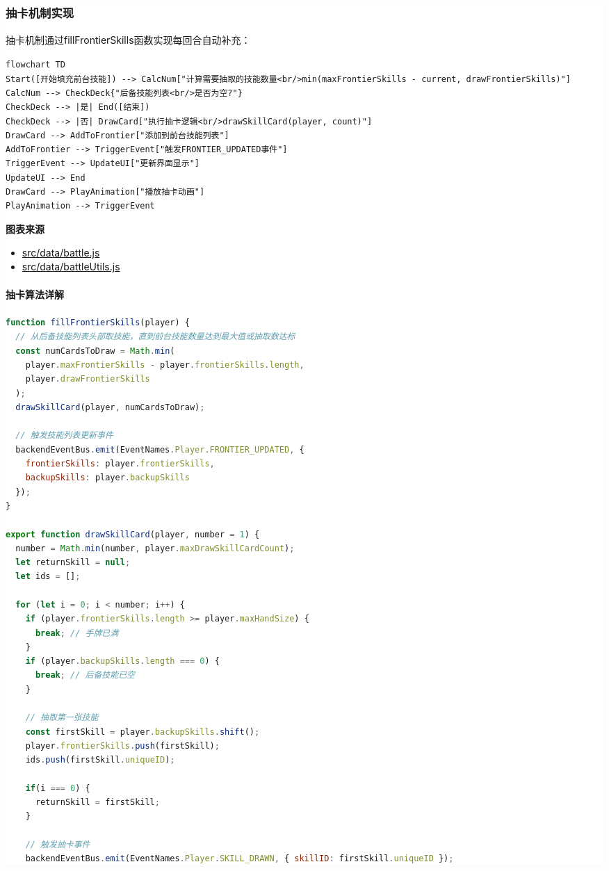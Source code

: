 ### 抽卡机制实现

抽卡机制通过fillFrontierSkills函数实现每回合自动补充：

```mermaid
flowchart TD
Start([开始填充前台技能]) --> CalcNum["计算需要抽取的技能数量<br/>min(maxFrontierSkills - current, drawFrontierSkills)"]
CalcNum --> CheckDeck{"后备技能列表<br/>是否为空?"}
CheckDeck --> |是| End([结束])
CheckDeck --> |否| DrawCard["执行抽卡逻辑<br/>drawSkillCard(player, count)"]
DrawCard --> AddToFrontier["添加到前台技能列表"]
AddToFrontier --> TriggerEvent["触发FRONTIER_UPDATED事件"]
TriggerEvent --> UpdateUI["更新界面显示"]
UpdateUI --> End
DrawCard --> PlayAnimation["播放抽卡动画"]
PlayAnimation --> TriggerEvent
```

**图表来源**
- [src/data/battle.js](file://src/data/battle.js#L400-L420)
- [src/data/battleUtils.js](file://src/data/battleUtils.js#L100-L150)

#### 抽卡算法详解

```javascript
function fillFrontierSkills(player) {
  // 从后备技能列表头部取技能，直到前台技能数量达到最大值或抽取数达标
  const numCardsToDraw = Math.min(
    player.maxFrontierSkills - player.frontierSkills.length,
    player.drawFrontierSkills
  );
  drawSkillCard(player, numCardsToDraw);
  
  // 触发技能列表更新事件
  backendEventBus.emit(EventNames.Player.FRONTIER_UPDATED, {
    frontierSkills: player.frontierSkills,
    backupSkills: player.backupSkills
  });
}

export function drawSkillCard(player, number = 1) {
  number = Math.min(number, player.maxDrawSkillCardCount);
  let returnSkill = null;
  let ids = [];
  
  for (let i = 0; i < number; i++) {
    if (player.frontierSkills.length >= player.maxHandSize) {
      break; // 手牌已满
    }
    if (player.backupSkills.length === 0) {
      break; // 后备技能已空
    }
    
    // 抽取第一张技能
    const firstSkill = player.backupSkills.shift();
    player.frontierSkills.push(firstSkill);
    ids.push(firstSkill.uniqueID);
    
    if(i === 0) {
      returnSkill = firstSkill;
    }
    
    // 触发抽卡事件
    backendEventBus.emit(EventNames.Player.SKILL_DRAWN, { skillID: firstSkill.uniqueID });
```